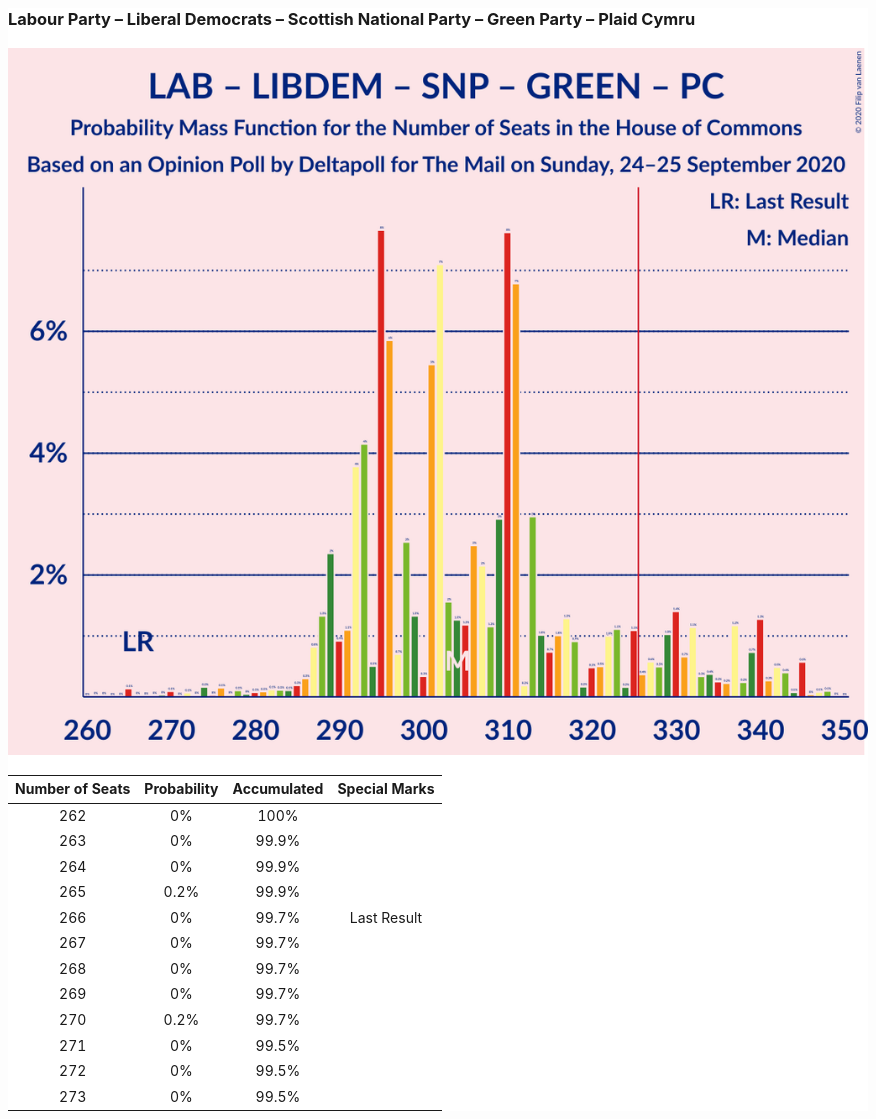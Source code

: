 ### Labour Party – Liberal Democrats – Scottish National Party – Green Party – Plaid Cymru

![Graph with seats probability mass function not yet produced](2020-09-25-Deltapoll-coalitions-seats-pmf-lab–libdem–snp–green–pc.png "Seats Probability Mass Function")

| Number of Seats | Probability | Accumulated | Special Marks |
|:---------------:|:-----------:|:-----------:|:-------------:|
| 262 | 0% | 100% |  |
| 263 | 0% | 99.9% |  |
| 264 | 0% | 99.9% |  |
| 265 | 0.2% | 99.9% |  |
| 266 | 0% | 99.7% | Last Result |
| 267 | 0% | 99.7% |  |
| 268 | 0% | 99.7% |  |
| 269 | 0% | 99.7% |  |
| 270 | 0.2% | 99.7% |  |
| 271 | 0% | 99.5% |  |
| 272 | 0% | 99.5% |  |
| 273 | 0% | 99.5% |  |